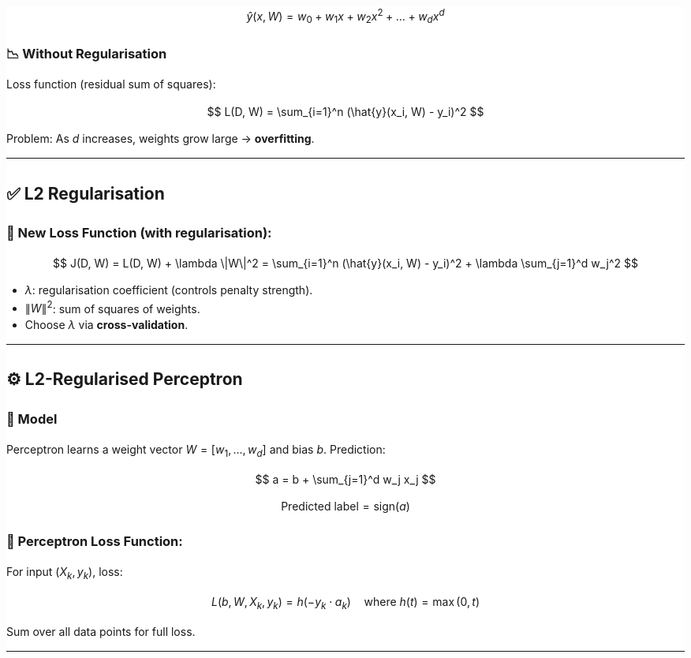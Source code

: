 $$
\hat{y}(x, W) = w_0 + w_1 x + w_2 x^2 + \dots + w_d x^d
$$

### 📉 Without Regularisation

Loss function (residual sum of squares):

$$
L(D, W) = \sum_{i=1}^n (\hat{y}(x_i, W) - y_i)^2
$$

Problem: As $d$ increases, weights grow large → **overfitting**.

---

## ✅ L2 Regularisation

### 🧮 New Loss Function (with regularisation):

$$
J(D, W) = L(D, W) + \lambda \|W\|^2 = \sum_{i=1}^n (\hat{y}(x_i, W) - y_i)^2 + \lambda \sum_{j=1}^d w_j^2
$$

* $\lambda$: regularisation coefficient (controls penalty strength).
* $\|W\|^2$: sum of squares of weights.
* Choose $\lambda$ via **cross-validation**.

---

## ⚙️ L2-Regularised Perceptron

### 🧠 Model

Perceptron learns a weight vector $W = [w_1, ..., w_d]$ and bias $b$. Prediction:

$$
a = b + \sum_{j=1}^d w_j x_j
$$

$$
\text{Predicted label} = \text{sign}(a)
$$

### 🧮 Perceptron Loss Function:

For input $(X_k, y_k)$, loss:

$$
L(b, W, X_k, y_k) = h(-y_k \cdot a_k) \quad \text{where } h(t) = \max(0, t)
$$

Sum over all data points for full loss.

---